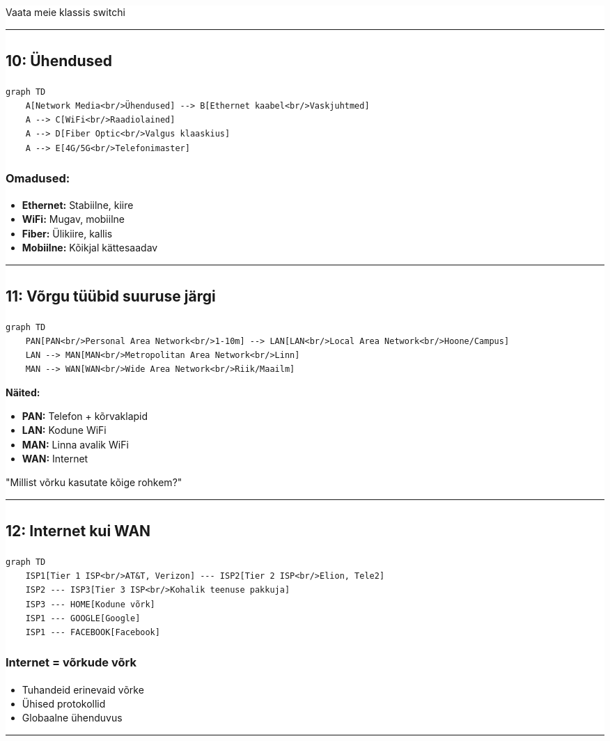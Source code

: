 Vaata meie klassis switchi

---

## 10: Ühendused

```mermaid
graph TD
    A[Network Media<br/>Ühendused] --> B[Ethernet kaabel<br/>Vaskjuhtmed]
    A --> C[WiFi<br/>Raadiolained]
    A --> D[Fiber Optic<br/>Valgus klaaskius]
    A --> E[4G/5G<br/>Telefonimaster]
```

### Omadused:
- **Ethernet:** Stabiilne, kiire
- **WiFi:** Mugav, mobiilne  
- **Fiber:** Ülikiire, kallis
- **Mobiilne:** Kõikjal kättesaadav

---

## 11: Võrgu tüübid suuruse järgi

```mermaid
graph TD
    PAN[PAN<br/>Personal Area Network<br/>1-10m] --> LAN[LAN<br/>Local Area Network<br/>Hoone/Campus]
    LAN --> MAN[MAN<br/>Metropolitan Area Network<br/>Linn]
    MAN --> WAN[WAN<br/>Wide Area Network<br/>Riik/Maailm]
```

**Näited:**
- **PAN:** Telefon + kõrvaklapid
- **LAN:** Kodune WiFi
- **MAN:** Linna avalik WiFi
- **WAN:** Internet

"Millist võrku kasutate kõige rohkem?"

---

## 12: Internet kui WAN

```mermaid
graph TD
    ISP1[Tier 1 ISP<br/>AT&T, Verizon] --- ISP2[Tier 2 ISP<br/>Elion, Tele2]
    ISP2 --- ISP3[Tier 3 ISP<br/>Kohalik teenuse pakkuja]
    ISP3 --- HOME[Kodune võrk]
    ISP1 --- GOOGLE[Google]
    ISP1 --- FACEBOOK[Facebook]
```

### Internet = võrkude võrk
- Tuhandeid erinevaid võrke
- Ühised protokollid
- Globaalne ühenduvus

---